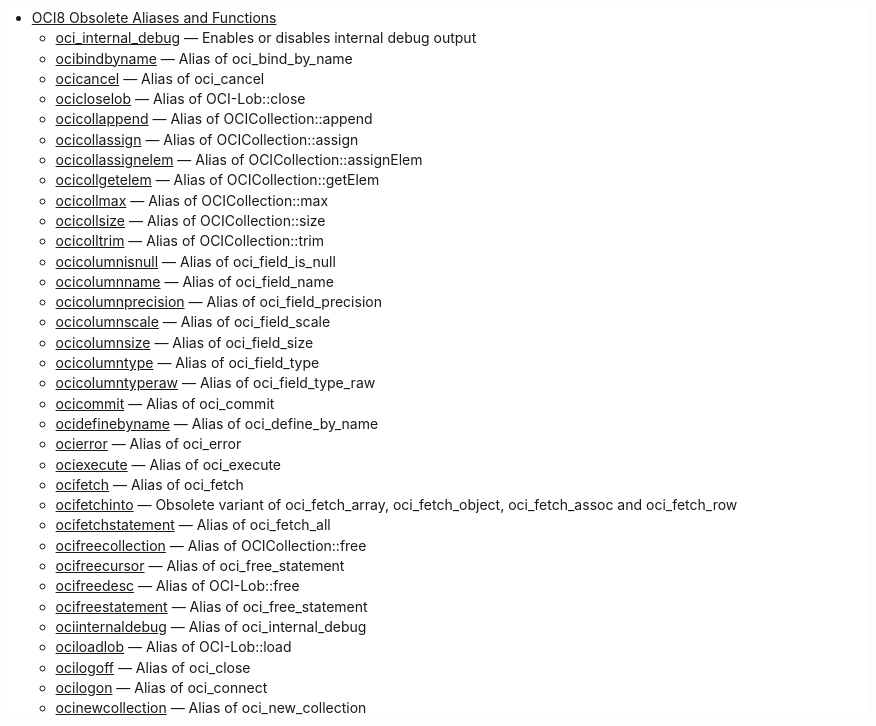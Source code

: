 -   [OCI8 Obsolete Aliases and
    Functions](/book/oci8.html#OCI8%20Obsolete%20Aliases%20and%20Functions)
    -   [oci\_internal\_debug](/book/oci8.html#oci_internal_debug) —
        Enables or disables internal debug output
    -   [ocibindbyname](/book/oci8.html#ocibindbyname) — Alias of
        oci\_bind\_by\_name
    -   [ocicancel](/book/oci8.html#ocicancel) — Alias of oci\_cancel
    -   [ocicloselob](/book/oci8.html#ocicloselob) — Alias of
        OCI-Lob::close
    -   [ocicollappend](/book/oci8.html#ocicollappend) — Alias of
        OCICollection::append
    -   [ocicollassign](/book/oci8.html#ocicollassign) — Alias of
        OCICollection::assign
    -   [ocicollassignelem](/book/oci8.html#ocicollassignelem) — Alias
        of OCICollection::assignElem
    -   [ocicollgetelem](/book/oci8.html#ocicollgetelem) — Alias of
        OCICollection::getElem
    -   [ocicollmax](/book/oci8.html#ocicollmax) — Alias of
        OCICollection::max
    -   [ocicollsize](/book/oci8.html#ocicollsize) — Alias of
        OCICollection::size
    -   [ocicolltrim](/book/oci8.html#ocicolltrim) — Alias of
        OCICollection::trim
    -   [ocicolumnisnull](/book/oci8.html#ocicolumnisnull) — Alias of
        oci\_field\_is\_null
    -   [ocicolumnname](/book/oci8.html#ocicolumnname) — Alias of
        oci\_field\_name
    -   [ocicolumnprecision](/book/oci8.html#ocicolumnprecision) — Alias
        of oci\_field\_precision
    -   [ocicolumnscale](/book/oci8.html#ocicolumnscale) — Alias of
        oci\_field\_scale
    -   [ocicolumnsize](/book/oci8.html#ocicolumnsize) — Alias of
        oci\_field\_size
    -   [ocicolumntype](/book/oci8.html#ocicolumntype) — Alias of
        oci\_field\_type
    -   [ocicolumntyperaw](/book/oci8.html#ocicolumntyperaw) — Alias of
        oci\_field\_type\_raw
    -   [ocicommit](/book/oci8.html#ocicommit) — Alias of oci\_commit
    -   [ocidefinebyname](/book/oci8.html#ocidefinebyname) — Alias of
        oci\_define\_by\_name
    -   [ocierror](/book/oci8.html#ocierror) — Alias of oci\_error
    -   [ociexecute](/book/oci8.html#ociexecute) — Alias of oci\_execute
    -   [ocifetch](/book/oci8.html#ocifetch) — Alias of oci\_fetch
    -   [ocifetchinto](/book/oci8.html#ocifetchinto) — Obsolete variant
        of oci\_fetch\_array, oci\_fetch\_object, oci\_fetch\_assoc and
        oci\_fetch\_row
    -   [ocifetchstatement](/book/oci8.html#ocifetchstatement) — Alias
        of oci\_fetch\_all
    -   [ocifreecollection](/book/oci8.html#ocifreecollection) — Alias
        of OCICollection::free
    -   [ocifreecursor](/book/oci8.html#ocifreecursor) — Alias of
        oci\_free\_statement
    -   [ocifreedesc](/book/oci8.html#ocifreedesc) — Alias of
        OCI-Lob::free
    -   [ocifreestatement](/book/oci8.html#ocifreestatement) — Alias of
        oci\_free\_statement
    -   [ociinternaldebug](/book/oci8.html#ociinternaldebug) — Alias of
        oci\_internal\_debug
    -   [ociloadlob](/book/oci8.html#ociloadlob) — Alias of
        OCI-Lob::load
    -   [ocilogoff](/book/oci8.html#ocilogoff) — Alias of oci\_close
    -   [ocilogon](/book/oci8.html#ocilogon) — Alias of oci\_connect
    -   [ocinewcollection](/book/oci8.html#ocinewcollection) — Alias of
        oci\_new\_collection